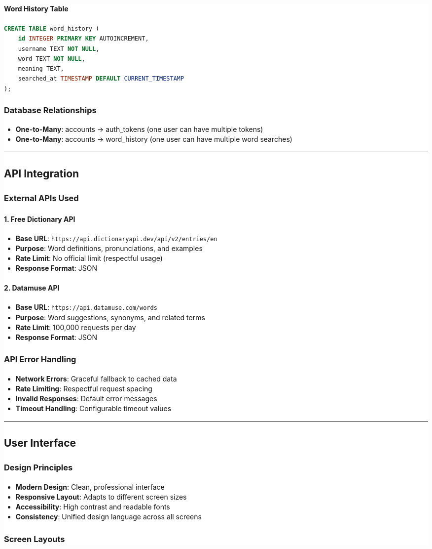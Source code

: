 #### Word History Table
```sql
CREATE TABLE word_history (
    id INTEGER PRIMARY KEY AUTOINCREMENT,
    username TEXT NOT NULL,
    word TEXT NOT NULL,
    meaning TEXT,
    searched_at TIMESTAMP DEFAULT CURRENT_TIMESTAMP
);
```

### Database Relationships
- **One-to-Many**: accounts → auth_tokens (one user can have multiple tokens)
- **One-to-Many**: accounts → word_history (one user can have multiple word searches)

---

## API Integration

### External APIs Used

#### 1. Free Dictionary API
- **Base URL**: `https://api.dictionaryapi.dev/api/v2/entries/en`
- **Purpose**: Word definitions, pronunciations, and examples
- **Rate Limit**: No official limit (respectful usage)
- **Response Format**: JSON

#### 2. Datamuse API
- **Base URL**: `https://api.datamuse.com/words`
- **Purpose**: Word suggestions, synonyms, and related terms
- **Rate Limit**: 100,000 requests per day
- **Response Format**: JSON

### API Error Handling
- **Network Errors**: Graceful fallback to cached data
- **Rate Limiting**: Respectful request spacing
- **Invalid Responses**: Default error messages
- **Timeout Handling**: Configurable timeout values

---

## User Interface

### Design Principles
- **Modern Design**: Clean, professional interface
- **Responsive Layout**: Adapts to different screen sizes
- **Accessibility**: High contrast and readable fonts
- **Consistency**: Unified design language across all screens

### Screen Layouts
